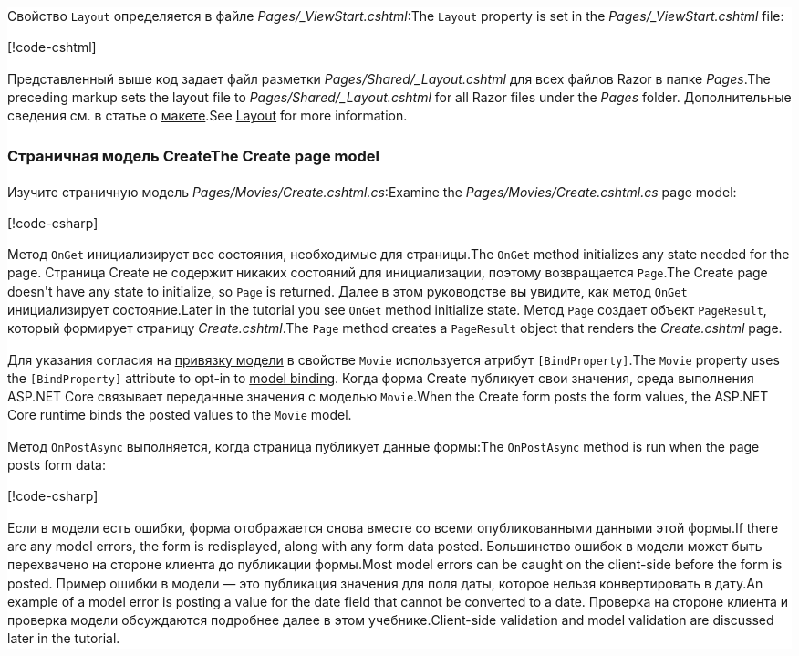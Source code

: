 <span data-ttu-id="8e2db-278">Свойство `Layout` определяется в файле *Pages/_ViewStart.cshtml*:</span><span class="sxs-lookup"><span data-stu-id="8e2db-278">The `Layout` property is set in the *Pages/_ViewStart.cshtml* file:</span></span>

[!code-cshtml[](razor-pages-start/sample/RazorPagesMovie22/Pages/_ViewStart.cshtml)]

<span data-ttu-id="8e2db-279">Представленный выше код задает файл разметки *Pages/Shared/_Layout.cshtml* для всех файлов Razor в папке *Pages*.</span><span class="sxs-lookup"><span data-stu-id="8e2db-279">The preceding markup sets the layout file to *Pages/Shared/_Layout.cshtml* for all Razor files under the *Pages* folder.</span></span> <span data-ttu-id="8e2db-280">Дополнительные сведения см. в статье о [макете](xref:razor-pages/index#layout).</span><span class="sxs-lookup"><span data-stu-id="8e2db-280">See [Layout](xref:razor-pages/index#layout) for more information.</span></span>

### <a name="the-create-page-model"></a><span data-ttu-id="8e2db-281">Страничная модель Create</span><span class="sxs-lookup"><span data-stu-id="8e2db-281">The Create page model</span></span>

<span data-ttu-id="8e2db-282">Изучите страничную модель *Pages/Movies/Create.cshtml.cs*:</span><span class="sxs-lookup"><span data-stu-id="8e2db-282">Examine the *Pages/Movies/Create.cshtml.cs* page model:</span></span>

[!code-csharp[](razor-pages-start/snapshot_sample/RazorPagesMovie/Pages/Movies/Create.cshtml.cs?name=snippetALL)]

<span data-ttu-id="8e2db-283">Метод `OnGet` инициализирует все состояния, необходимые для страницы.</span><span class="sxs-lookup"><span data-stu-id="8e2db-283">The `OnGet` method initializes any state needed for the page.</span></span> <span data-ttu-id="8e2db-284">Страница Create не содержит никаких состояний для инициализации, поэтому возвращается `Page`.</span><span class="sxs-lookup"><span data-stu-id="8e2db-284">The Create page doesn't have any state to initialize, so `Page` is returned.</span></span> <span data-ttu-id="8e2db-285">Далее в этом руководстве вы увидите, как метод `OnGet` инициализирует состояние.</span><span class="sxs-lookup"><span data-stu-id="8e2db-285">Later in the tutorial you see `OnGet` method initialize state.</span></span> <span data-ttu-id="8e2db-286">Метод `Page` создает объект `PageResult`, который формирует страницу *Create.cshtml*.</span><span class="sxs-lookup"><span data-stu-id="8e2db-286">The `Page` method creates a `PageResult` object that renders the *Create.cshtml* page.</span></span>

<span data-ttu-id="8e2db-287">Для указания согласия на [привязку модели](xref:mvc/models/model-binding) в свойстве `Movie` используется атрибут `[BindProperty]`.</span><span class="sxs-lookup"><span data-stu-id="8e2db-287">The `Movie` property uses the `[BindProperty]` attribute to opt-in to [model binding](xref:mvc/models/model-binding).</span></span> <span data-ttu-id="8e2db-288">Когда форма Create публикует свои значения, среда выполнения ASP.NET Core связывает переданные значения с моделью `Movie`.</span><span class="sxs-lookup"><span data-stu-id="8e2db-288">When the Create form posts the form values, the ASP.NET Core runtime binds the posted values to the `Movie` model.</span></span>

<span data-ttu-id="8e2db-289">Метод `OnPostAsync` выполняется, когда страница публикует данные формы:</span><span class="sxs-lookup"><span data-stu-id="8e2db-289">The `OnPostAsync` method is run when the page posts form data:</span></span>

[!code-csharp[](razor-pages-start/snapshot_sample/RazorPagesMovie/Pages/Movies/Create.cshtml.cs?name=snippetPost)]

<span data-ttu-id="8e2db-290">Если в модели есть ошибки, форма отображается снова вместе со всеми опубликованными данными этой формы.</span><span class="sxs-lookup"><span data-stu-id="8e2db-290">If there are any model errors, the form is redisplayed, along with any form data posted.</span></span> <span data-ttu-id="8e2db-291">Большинство ошибок в модели может быть перехвачено на стороне клиента до публикации формы.</span><span class="sxs-lookup"><span data-stu-id="8e2db-291">Most model errors can be caught on the client-side before the form is posted.</span></span> <span data-ttu-id="8e2db-292">Пример ошибки в модели — это публикация значения для поля даты, которое нельзя конвертировать в дату.</span><span class="sxs-lookup"><span data-stu-id="8e2db-292">An example of a model error is posting a value for the date field that cannot be converted to a date.</span></span> <span data-ttu-id="8e2db-293">Проверка на стороне клиента и проверка модели обсуждаются подробнее далее в этом учебнике.</span><span class="sxs-lookup"><span data-stu-id="8e2db-293">Client-side validation and model validation are discussed later in the tutorial.</span></span>
